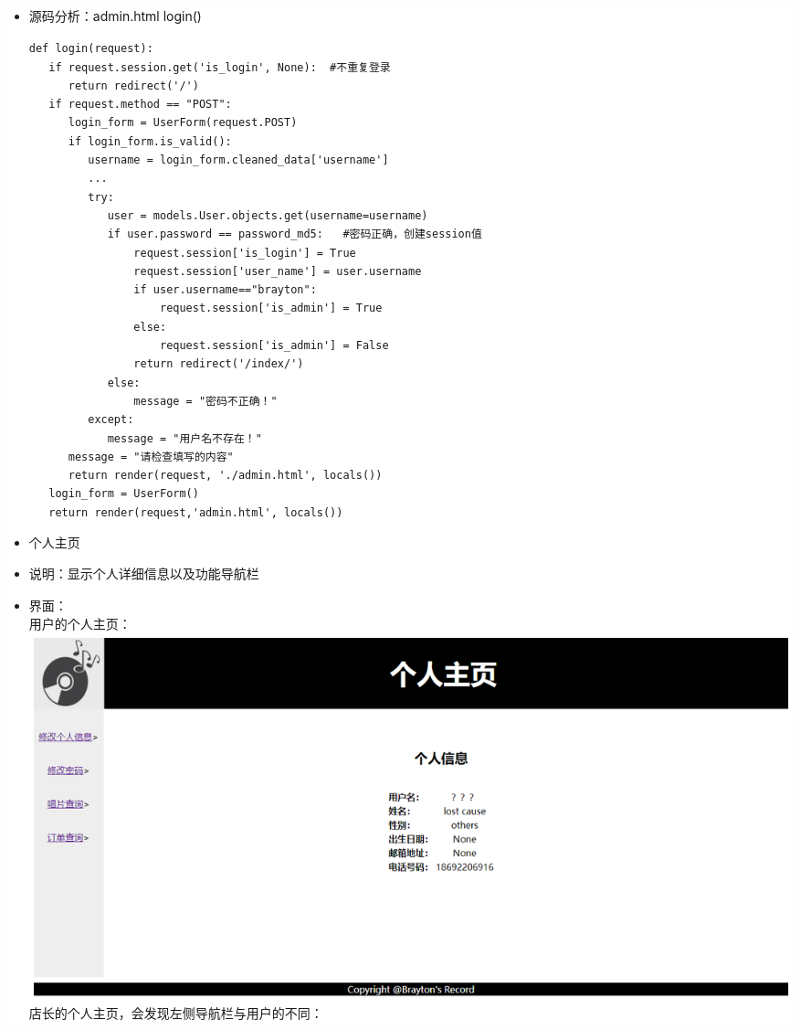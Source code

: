   - 源码分析：admin.html login()
    ```
    def login(request):
       if request.session.get('is_login', None):  #不重复登录
          return redirect('/')
       if request.method == "POST":
          login_form = UserForm(request.POST)
          if login_form.is_valid():
             username = login_form.cleaned_data['username']
             ...
             try:
                user = models.User.objects.get(username=username)
                if user.password == password_md5:   #密码正确，创建session值
                    request.session['is_login'] = True
                    request.session['user_name'] = user.username
                    if user.username=="brayton":
                        request.session['is_admin'] = True
                    else:
                        request.session['is_admin'] = False
                    return redirect('/index/')
                else:
                    message = "密码不正确！"
             except:
                message = "用户名不存在！"
          message = "请检查填写的内容"
          return render(request, './admin.html', locals())
       login_form = UserForm()
       return render(request,'admin.html', locals())
    ```

- 个人主页
 - 说明：显示个人详细信息以及功能导航栏

 - 界面：  
   用户的个人主页：  
   ![](pic/个人主页.png)  
   店长的个人主页，会发现左侧导航栏与用户的不同：  